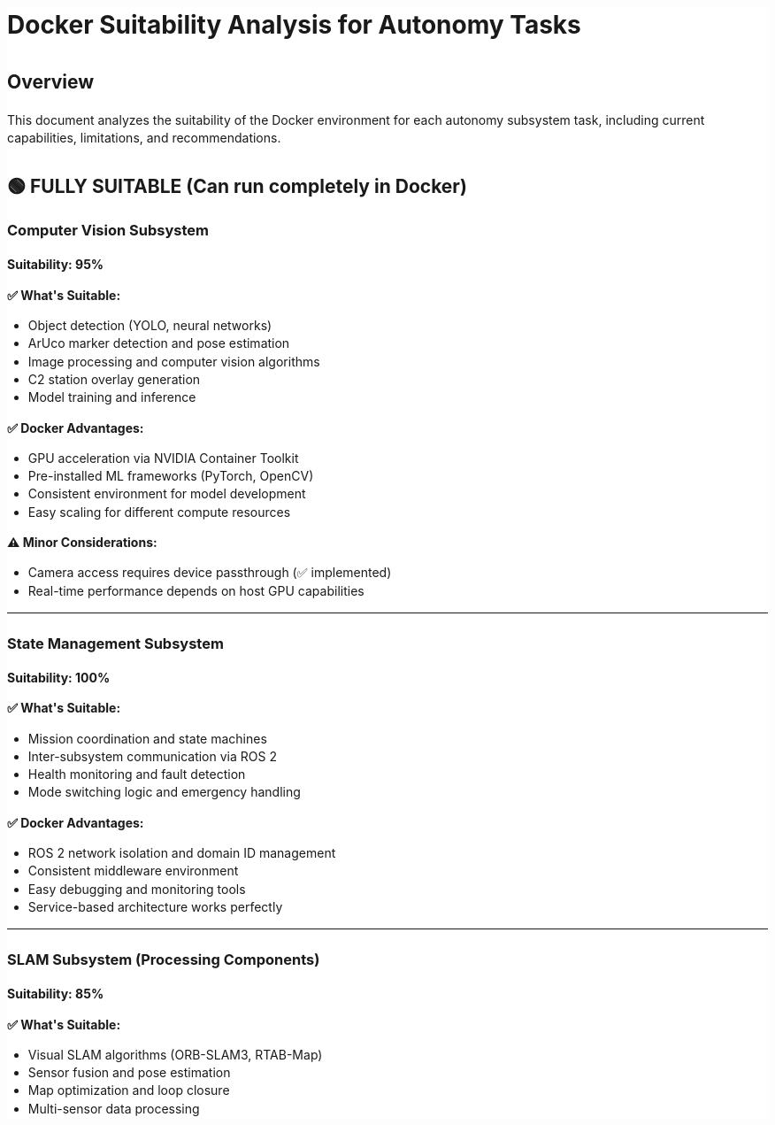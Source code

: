# Docker Suitability Analysis for Autonomy Tasks

## Overview
This document analyzes the suitability of the Docker environment for each autonomy subsystem task, including current capabilities, limitations, and recommendations.

## 🟢 **FULLY SUITABLE (Can run completely in Docker)**

### Computer Vision Subsystem
**Suitability: 95%**

**✅ What's Suitable:**
- Object detection (YOLO, neural networks)
- ArUco marker detection and pose estimation
- Image processing and computer vision algorithms
- C2 station overlay generation
- Model training and inference

**✅ Docker Advantages:**
- GPU acceleration via NVIDIA Container Toolkit
- Pre-installed ML frameworks (PyTorch, OpenCV)
- Consistent environment for model development
- Easy scaling for different compute resources

**⚠️ Minor Considerations:**
- Camera access requires device passthrough (✅ implemented)
- Real-time performance depends on host GPU capabilities

---

### State Management Subsystem
**Suitability: 100%**

**✅ What's Suitable:**
- Mission coordination and state machines
- Inter-subsystem communication via ROS 2
- Health monitoring and fault detection
- Mode switching logic and emergency handling

**✅ Docker Advantages:**
- ROS 2 network isolation and domain ID management
- Consistent middleware environment
- Easy debugging and monitoring tools
- Service-based architecture works perfectly

---

### SLAM Subsystem (Processing Components)
**Suitability: 85%**

**✅ What's Suitable:**
- Visual SLAM algorithms (ORB-SLAM3, RTAB-Map)
- Sensor fusion and pose estimation
- Map optimization and loop closure
- Multi-sensor data processing
